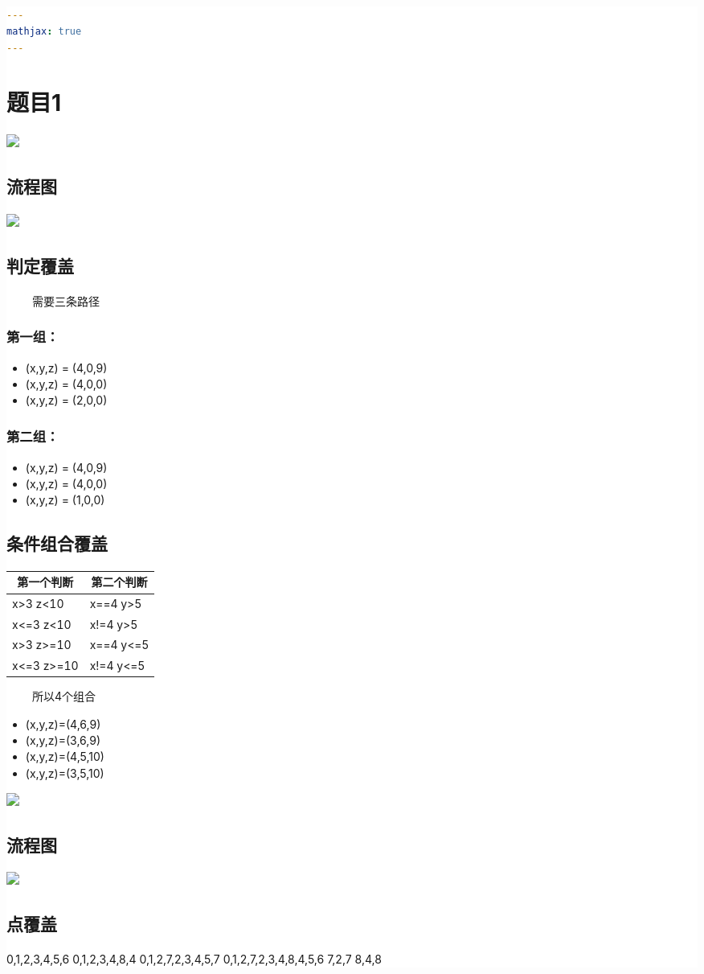 ```yaml
---
mathjax: true
---
```


# 题目1
![](http://q8awr187j.bkt.clouddn.com/%E7%99%BD%E7%9B%92%E6%B5%8B%E8%AF%951.png)

## 流程图
<img src="http://q8awr187j.bkt.clouddn.com/%E7%99%BD%E7%9B%92%E6%B5%8B%E8%AF%951-%E6%B5%81%E7%A8%8B%E5%9B%BE.png" width="50%">

## 判定覆盖
&emsp;&emsp; 需要三条路径
### 第一组：
- (x,y,z) = (4,0,9)
- (x,y,z) = (4,0,0)
- (x,y,z) = (2,0,0)

### 第二组：
- (x,y,z) = (4,0,9)
- (x,y,z) = (4,0,0)
- (x,y,z) = (1,0,0)

## 条件组合覆盖
 第一个判断 |  第二个判断
-|-
x>3 z<10|x==4 y>5 
x<=3 z<10|x!=4 y>5 
x>3 z>=10|x==4 y<=5
x<=3 z>=10|x!=4 y<=5
&emsp;&emsp; 所以4个组合
- (x,y,z)=(4,6,9)
- (x,y,z)=(3,6,9)
- (x,y,z)=(4,5,10)
- (x,y,z)=(3,5,10)

![](http://q8awr187j.bkt.clouddn.com/%E7%99%BD%E7%9B%92%E6%B5%8B%E8%AF%952.png)
## 流程图
<img src="http://q8awr187j.bkt.clouddn.com/%E7%99%BD%E7%9B%92%E6%B5%8B%E8%AF%952-%E6%B5%81%E7%A8%8B%E5%9B%BE2.png" width="50%">

## 点覆盖
0,1,2,3,4,5,6
0,1,2,3,4,8,4
0,1,2,7,2,3,4,5,7
0,1,2,7,2,3,4,8,4,5,6
7,2,7
8,4,8
